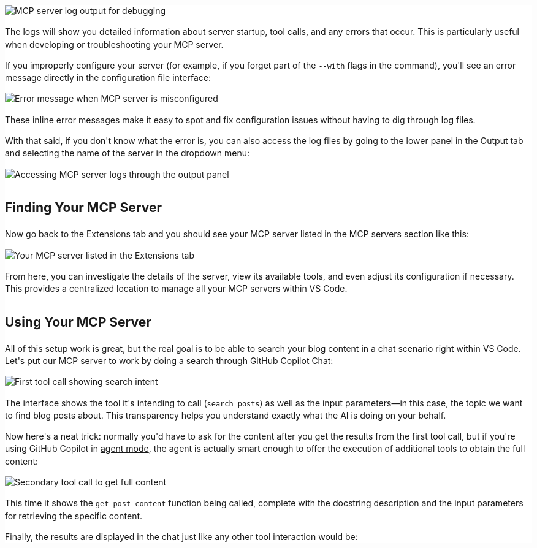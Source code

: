 ![MCP server log output for debugging](https://res.cloudinary.com/jesstemporal/image/upload/v1756654107/mcp/local-mcp-in-vscode/10-mcp-server-log_kmlbwf.png)

The logs will show you detailed information about server startup, tool calls, and any errors that occur. This is particularly useful when developing or troubleshooting your MCP server.

If you improperly configure your server (for example, if you forget part of the `--with` flags in the command), you'll see an error message directly in the configuration file interface:

![Error message when MCP server is misconfigured](https://res.cloudinary.com/jesstemporal/image/upload/v1756654109/mcp/local-mcp-in-vscode/11-mcp-error-menu_aig1ea.png)

These inline error messages make it easy to spot and fix configuration issues without having to dig through log files.

With that said, if you don't know what the error is, you can also access the log files by going to the lower panel in the Output tab and selecting the name of the server in the dropdown menu:

![Accessing MCP server logs through the output panel](https://res.cloudinary.com/jesstemporal/image/upload/v1756654110/mcp/local-mcp-in-vscode/12-mcp-log-through-lower-panel_jhnole.png)


## Finding Your MCP Server

Now go back to the Extensions tab and you should see your MCP server listed in the MCP servers section like this:

![Your MCP server listed in the Extensions tab](https://res.cloudinary.com/jesstemporal/image/upload/v1756654112/mcp/local-mcp-in-vscode/13-list-of-mcp-servers_gc2dc3.png)

From here, you can investigate the details of the server, view its available tools, and even adjust its configuration if necessary. This provides a centralized location to manage all your MCP servers within VS Code.

## Using Your MCP Server

All of this setup work is great, but the real goal is to be able to search your blog content in a chat scenario right within VS Code. Let's put our MCP server to work by doing a search through GitHub Copilot Chat:

![First tool call showing search intent](https://res.cloudinary.com/jesstemporal/image/upload/v1756654112/mcp/local-mcp-in-vscode/14-tool-call_zxqe2n.png)

The interface shows the tool it's intending to call (`search_posts`) as well as the input parameters—in this case, the topic we want to find blog posts about. This transparency helps you understand exactly what the AI is doing on your behalf.

Now here's a neat trick: normally you'd have to ask for the content after you get the results from the first tool call, but if you're using GitHub Copilot in [agent mode](https://code.visualstudio.com/blogs/2025/02/24/introducing-copilot-agent-mode), the agent is actually smart enough to offer the execution of additional tools to obtain the full content:

![Secondary tool call to get full content](https://res.cloudinary.com/jesstemporal/image/upload/v1756654115/mcp/local-mcp-in-vscode/15-secondary-tool-call_a7yfxf.png)

This time it shows the `get_post_content` function being called, complete with the docstring description and the input parameters for retrieving the specific content.

Finally, the results are displayed in the chat just like any other tool interaction would be:

